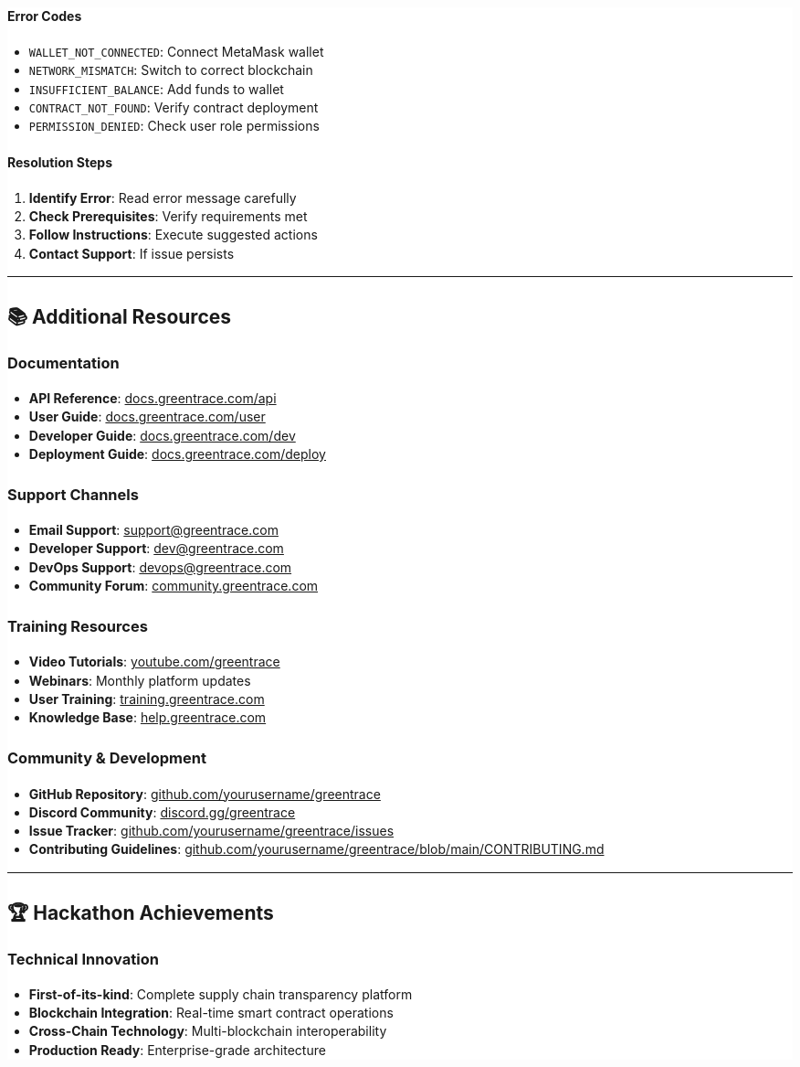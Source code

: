 #### **Error Codes**
- `WALLET_NOT_CONNECTED`: Connect MetaMask wallet
- `NETWORK_MISMATCH`: Switch to correct blockchain
- `INSUFFICIENT_BALANCE`: Add funds to wallet
- `CONTRACT_NOT_FOUND`: Verify contract deployment
- `PERMISSION_DENIED`: Check user role permissions

#### **Resolution Steps**
1. **Identify Error**: Read error message carefully
2. **Check Prerequisites**: Verify requirements met
3. **Follow Instructions**: Execute suggested actions
4. **Contact Support**: If issue persists

---

## 📚 **Additional Resources**

### **Documentation**
- **API Reference**: [docs.greentrace.com/api](https://docs.greentrace.com/api)
- **User Guide**: [docs.greentrace.com/user](https://docs.greentrace.com/user)
- **Developer Guide**: [docs.greentrace.com/dev](https://docs.greentrace.com/dev)
- **Deployment Guide**: [docs.greentrace.com/deploy](https://docs.greentrace.com/deploy)

### **Support Channels**
- **Email Support**: support@greentrace.com
- **Developer Support**: dev@greentrace.com
- **DevOps Support**: devops@greentrace.com
- **Community Forum**: [community.greentrace.com](https://community.greentrace.com)

### **Training Resources**
- **Video Tutorials**: [youtube.com/greentrace](https://youtube.com/greentrace)
- **Webinars**: Monthly platform updates
- **User Training**: [training.greentrace.com](https://training.greentrace.com)
- **Knowledge Base**: [help.greentrace.com](https://help.greentrace.com)

### **Community & Development**
- **GitHub Repository**: [github.com/yourusername/greentrace](https://github.com/yourusername/greentrace)
- **Discord Community**: [discord.gg/greentrace](https://discord.gg/greentrace)
- **Issue Tracker**: [github.com/yourusername/greentrace/issues](https://github.com/yourusername/greentrace/issues)
- **Contributing Guidelines**: [github.com/yourusername/greentrace/blob/main/CONTRIBUTING.md](https://github.com/yourusername/greentrace/blob/main/CONTRIBUTING.md)

---

## 🏆 **Hackathon Achievements**

### **Technical Innovation**
- **First-of-its-kind**: Complete supply chain transparency platform
- **Blockchain Integration**: Real-time smart contract operations
- **Cross-Chain Technology**: Multi-blockchain interoperability
- **Production Ready**: Enterprise-grade architecture
